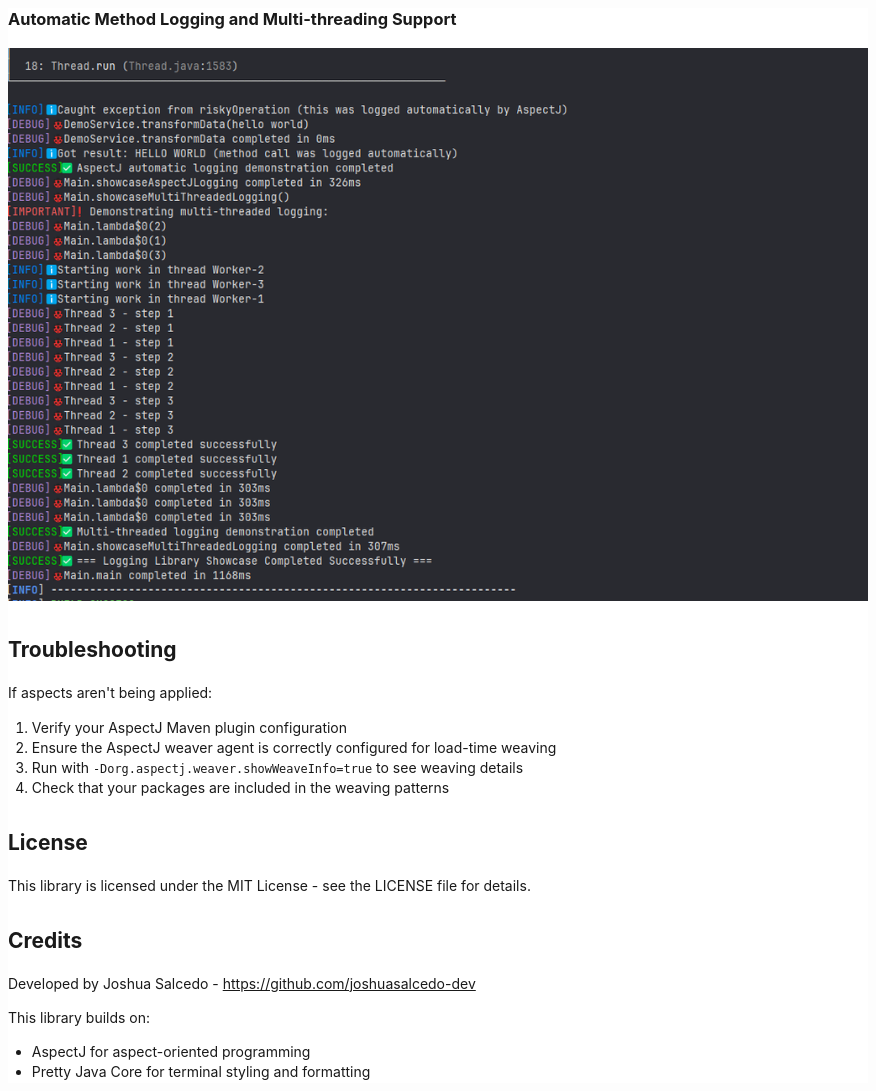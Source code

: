 ### Automatic Method Logging and Multi-threading Support

![Method Logging Example](img_1.png)

## Troubleshooting

If aspects aren't being applied:

1. Verify your AspectJ Maven plugin configuration
2. Ensure the AspectJ weaver agent is correctly configured for load-time weaving
3. Run with `-Dorg.aspectj.weaver.showWeaveInfo=true` to see weaving details
4. Check that your packages are included in the weaving patterns

## License

This library is licensed under the MIT License - see the LICENSE file for details.

## Credits

Developed by Joshua Salcedo - https://github.com/joshuasalcedo-dev

This library builds on:
- AspectJ for aspect-oriented programming
- Pretty Java Core for terminal styling and formatting